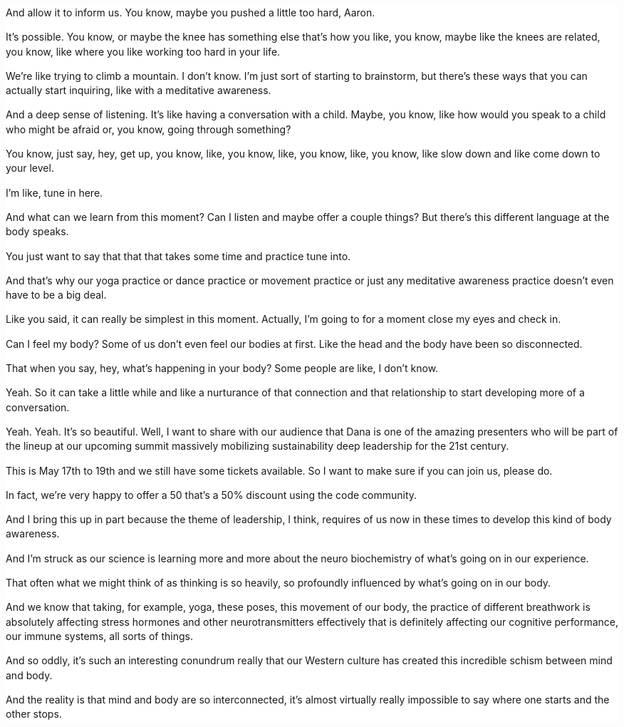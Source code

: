 And allow it to inform us. You know, maybe you pushed a little too hard, Aaron.

It’s possible. You know, or maybe the knee has something else that’s how you like, you know, maybe like the knees are related, you know, like where you like working too hard in your life.

We’re like trying to climb a mountain. I don’t know. I’m just sort of starting to brainstorm, but there’s these ways that you can actually start inquiring, like with a meditative awareness.

And a deep sense of listening. It’s like having a conversation with a child. Maybe, you know, like how would you speak to a child who might be afraid or, you know, going through something?

You know, just say, hey, get up, you know, like, you know, like, you know, like, you know, like slow down and like come down to your level.

I’m like, tune in here.

And what can we learn from this moment? Can I listen and maybe offer a couple things? But there’s this different language at the body speaks.

You just want to say that that that takes some time and practice tune into.

And that’s why our yoga practice or dance practice or movement practice or just any meditative awareness practice doesn’t even have to be a big deal.

Like you said, it can really be simplest in this moment. Actually, I’m going to for a moment close my eyes and check in.

Can I feel my body? Some of us don’t even feel our bodies at first. Like the head and the body have been so disconnected.

That when you say, hey, what’s happening in your body? Some people are like, I don’t know.

Yeah. So it can take a little while and like a nurturance of that connection and that relationship to start developing more of a conversation.

Yeah. Yeah. It’s so beautiful. Well, I want to share with our audience that Dana is one of the amazing presenters who will be part of the lineup at our upcoming summit massively mobilizing sustainability deep leadership for the 21st century.

This is May 17th to 19th and we still have some tickets available. So I want to make sure if you can join us, please do.

In fact, we’re very happy to offer a 50 that’s a 50% discount using the code community.

And I bring this up in part because the theme of leadership, I think, requires of us now in these times to develop this kind of body awareness.

And I’m struck as our science is learning more and more about the neuro biochemistry of what’s going on in our experience.

That often what we might think of as thinking is so heavily, so profoundly influenced by what’s going on in our body.

And we know that taking, for example, yoga, these poses, this movement of our body, the practice of different breathwork is absolutely affecting stress hormones and other neurotransmitters effectively that is definitely affecting our cognitive performance, our immune systems, all sorts of things.

And so oddly, it’s such an interesting conundrum really that our Western culture has created this incredible schism between mind and body.

And the reality is that mind and body are so interconnected, it’s almost virtually really impossible to say where one starts and the other stops.
